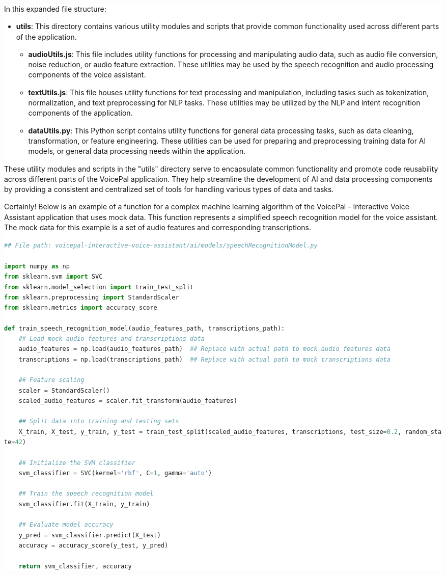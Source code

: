 In this expanded file structure:

- **utils**: This directory contains various utility modules and scripts that provide common functionality used across different parts of the application.

  - **audioUtils.js**: This file includes utility functions for processing and manipulating audio data, such as audio file conversion, noise reduction, or audio feature extraction. These utilities may be used by the speech recognition and audio processing components of the voice assistant.

  - **textUtils.js**: This file houses utility functions for text processing and manipulation, including tasks such as tokenization, normalization, and text preprocessing for NLP tasks. These utilities may be utilized by the NLP and intent recognition components of the application.

  - **dataUtils.py**: This Python script contains utility functions for general data processing tasks, such as data cleaning, transformation, or feature engineering. These utilities can be used for preparing and preprocessing training data for AI models, or general data processing needs within the application.

These utility modules and scripts in the "utils" directory serve to encapsulate common functionality and promote code reusability across different parts of the VoicePal application. They help streamline the development of AI and data processing components by providing a consistent and centralized set of tools for handling various types of data and tasks.

Certainly! Below is an example of a function for a complex machine learning algorithm of the VoicePal - Interactive Voice Assistant application that uses mock data. This function represents a simplified speech recognition model for the voice assistant. The mock data for this example is a set of audio features and corresponding transcriptions.

```python
## File path: voicepal-interactive-voice-assistant/ai/models/speechRecognitionModel.py

import numpy as np
from sklearn.svm import SVC
from sklearn.model_selection import train_test_split
from sklearn.preprocessing import StandardScaler
from sklearn.metrics import accuracy_score

def train_speech_recognition_model(audio_features_path, transcriptions_path):
    ## Load mock audio features and transcriptions data
    audio_features = np.load(audio_features_path)  ## Replace with actual path to mock audio features data
    transcriptions = np.load(transcriptions_path)  ## Replace with actual path to mock transcriptions data

    ## Feature scaling
    scaler = StandardScaler()
    scaled_audio_features = scaler.fit_transform(audio_features)

    ## Split data into training and testing sets
    X_train, X_test, y_train, y_test = train_test_split(scaled_audio_features, transcriptions, test_size=0.2, random_state=42)

    ## Initialize the SVM classifier
    svm_classifier = SVC(kernel='rbf', C=1, gamma='auto')

    ## Train the speech recognition model
    svm_classifier.fit(X_train, y_train)

    ## Evaluate model accuracy
    y_pred = svm_classifier.predict(X_test)
    accuracy = accuracy_score(y_test, y_pred)

    return svm_classifier, accuracy
```

